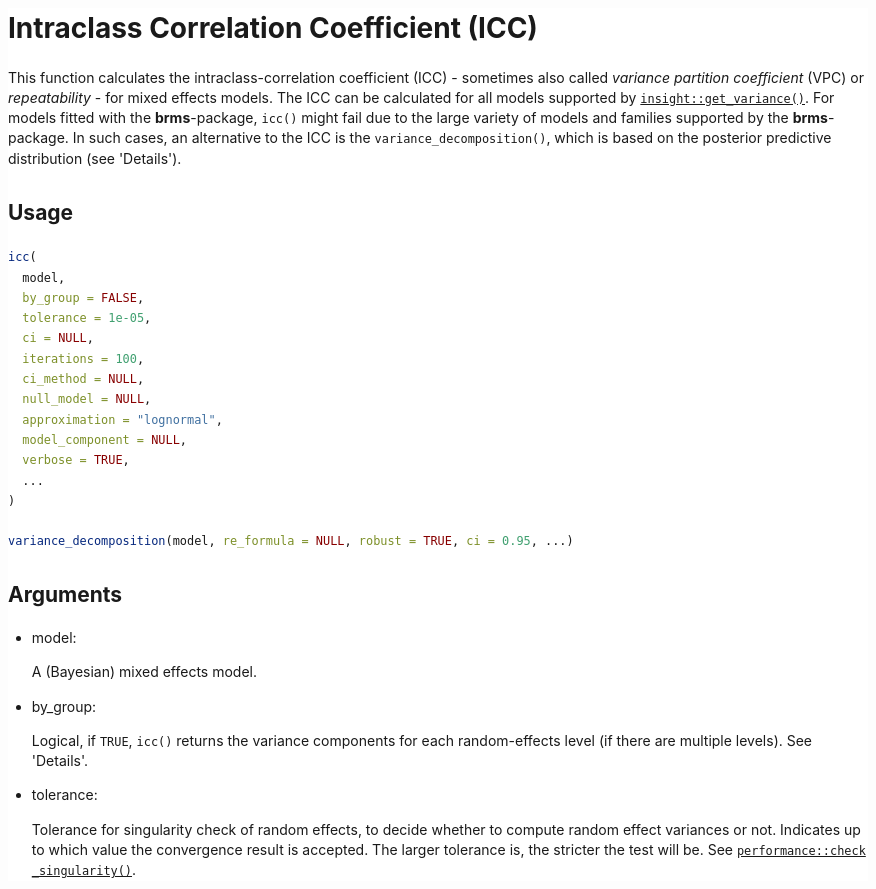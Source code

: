 # Intraclass Correlation Coefficient (ICC)

This function calculates the intraclass-correlation coefficient (ICC) -
sometimes also called *variance partition coefficient* (VPC) or
*repeatability* - for mixed effects models. The ICC can be calculated
for all models supported by
[`insight::get_variance()`](https://easystats.github.io/insight/reference/get_variance.html).
For models fitted with the **brms**-package, `icc()` might fail due to
the large variety of models and families supported by the
**brms**-package. In such cases, an alternative to the ICC is the
`variance_decomposition()`, which is based on the posterior predictive
distribution (see 'Details').

## Usage

``` r
icc(
  model,
  by_group = FALSE,
  tolerance = 1e-05,
  ci = NULL,
  iterations = 100,
  ci_method = NULL,
  null_model = NULL,
  approximation = "lognormal",
  model_component = NULL,
  verbose = TRUE,
  ...
)

variance_decomposition(model, re_formula = NULL, robust = TRUE, ci = 0.95, ...)
```

## Arguments

- model:

  A (Bayesian) mixed effects model.

- by_group:

  Logical, if `TRUE`, `icc()` returns the variance components for each
  random-effects level (if there are multiple levels). See 'Details'.

- tolerance:

  Tolerance for singularity check of random effects, to decide whether
  to compute random effect variances or not. Indicates up to which value
  the convergence result is accepted. The larger tolerance is, the
  stricter the test will be. See
  [`performance::check_singularity()`](https://easystats.github.io/performance/reference/check_singularity.md).

